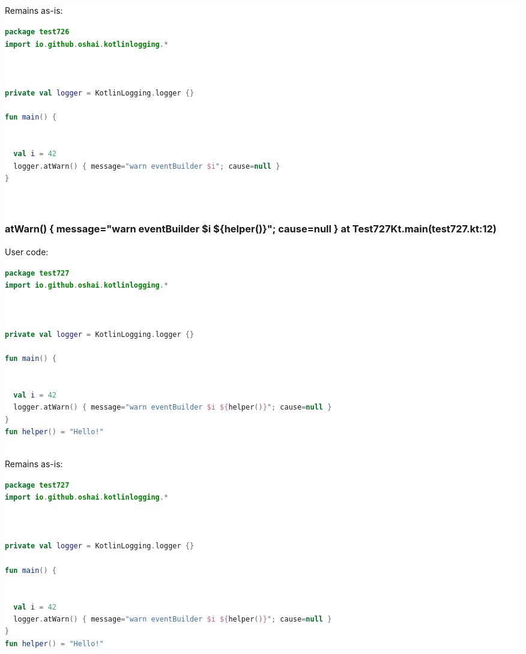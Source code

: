 ```kotlin


```
  
Remains as-is:
```kotlin
package test726
import io.github.oshai.kotlinlogging.*



private val logger = KotlinLogging.logger {}

fun main() {
  
  
  val i = 42
  logger.atWarn() { message="warn eventBuilder $i"; cause=null }
}




```

###  atWarn() { message="warn eventBuilder $i ${helper()}"; cause=null } at Test727Kt.main(test727.kt:12)

User code:
```kotlin
package test727
import io.github.oshai.kotlinlogging.*



private val logger = KotlinLogging.logger {}

fun main() {
  
  
  val i = 42
  logger.atWarn() { message="warn eventBuilder $i ${helper()}"; cause=null }
}
fun helper() = "Hello!"



```
  
Remains as-is:
```kotlin
package test727
import io.github.oshai.kotlinlogging.*



private val logger = KotlinLogging.logger {}

fun main() {
  
  
  val i = 42
  logger.atWarn() { message="warn eventBuilder $i ${helper()}"; cause=null }
}
fun helper() = "Hello!"
```